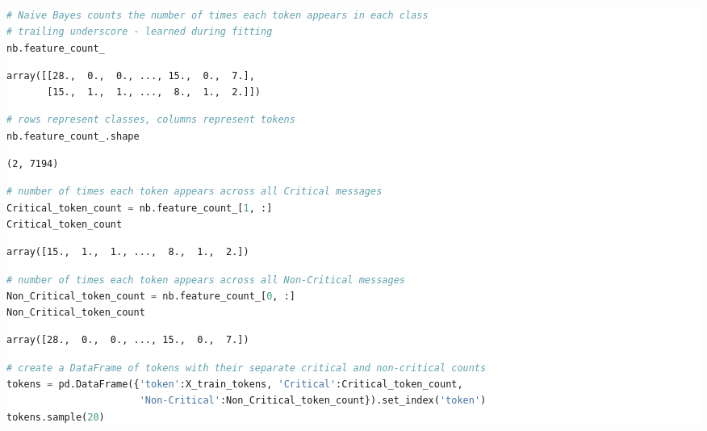 ```python
# Naive Bayes counts the number of times each token appears in each class
# trailing underscore - learned during fitting
nb.feature_count_
```




    array([[28.,  0.,  0., ..., 15.,  0.,  7.],
           [15.,  1.,  1., ...,  8.,  1.,  2.]])




```python
# rows represent classes, columns represent tokens
nb.feature_count_.shape
```




    (2, 7194)




```python
# number of times each token appears across all Critical messages
Critical_token_count = nb.feature_count_[1, :]
Critical_token_count
```




    array([15.,  1.,  1., ...,  8.,  1.,  2.])




```python
# number of times each token appears across all Non-Critical messages
Non_Critical_token_count = nb.feature_count_[0, :]
Non_Critical_token_count
```




    array([28.,  0.,  0., ..., 15.,  0.,  7.])




```python
# create a DataFrame of tokens with their separate critical and non-critical counts
tokens = pd.DataFrame({'token':X_train_tokens, 'Critical':Critical_token_count, 
                       'Non-Critical':Non_Critical_token_count}).set_index('token')
tokens.sample(20)
```




<div>
<style scoped>
    .dataframe tbody tr th:only-of-type {
        vertical-align: middle;
    }
